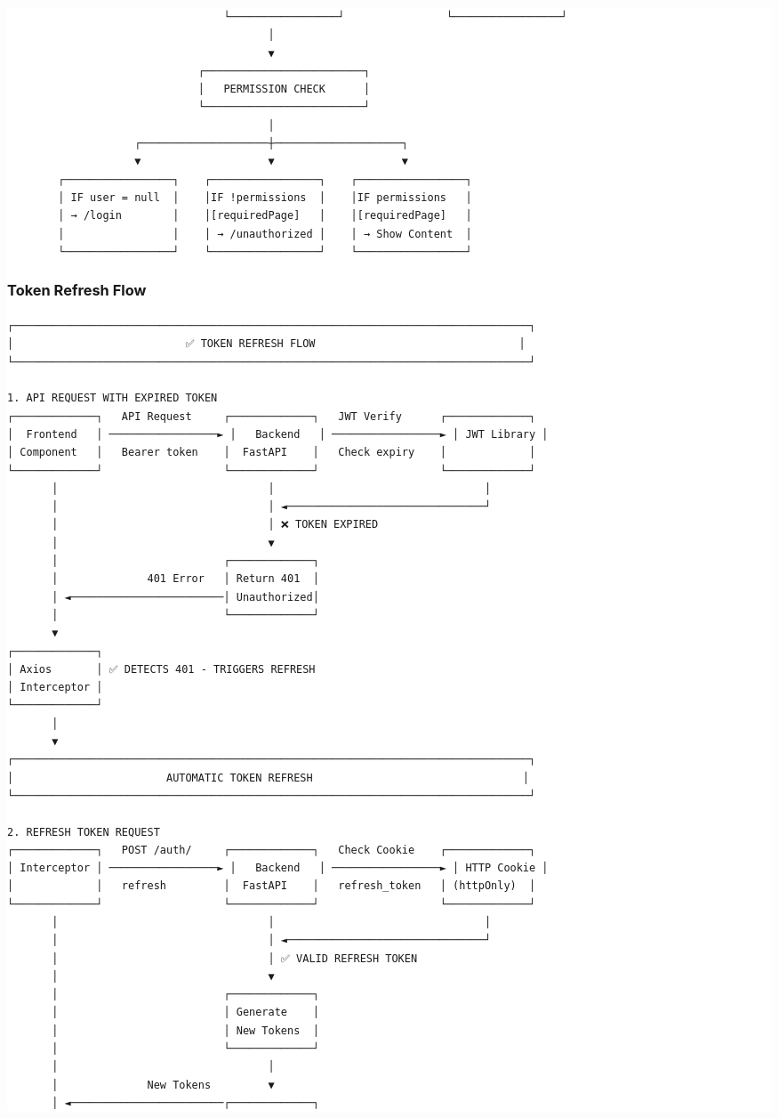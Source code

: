 ```
                                  └─────────────────┘                └─────────────────┘
                                         │
                                         ▼
                              ┌─────────────────────────┐
                              │   PERMISSION CHECK      │
                              └─────────────────────────┘
                                         │
                    ┌────────────────────┼────────────────────┐
                    ▼                    ▼                    ▼
        ┌─────────────────┐    ┌─────────────────┐    ┌─────────────────┐
        │ IF user = null  │    │IF !permissions  │    │IF permissions   │
        │ → /login        │    │[requiredPage]   │    │[requiredPage]   │
        │                 │    │ → /unauthorized │    │ → Show Content  │
        └─────────────────┘    └─────────────────┘    └─────────────────┘
```

### Token Refresh Flow

```
┌─────────────────────────────────────────────────────────────────────────────────┐
│                           ✅ TOKEN REFRESH FLOW                                │
└─────────────────────────────────────────────────────────────────────────────────┘

1. API REQUEST WITH EXPIRED TOKEN
┌─────────────┐   API Request     ┌─────────────┐   JWT Verify      ┌─────────────┐
│  Frontend   │ ─────────────────► │   Backend   │ ─────────────────► │ JWT Library │
│ Component   │   Bearer token    │  FastAPI    │   Check expiry    │             │
└─────────────┘                   └─────────────┘                   └─────────────┘
       │                                 │                                 │
       │                                 │ ◄───────────────────────────────┘
       │                                 │ ❌ TOKEN EXPIRED
       │                                 ▼
       │                          ┌─────────────┐
       │              401 Error   │ Return 401  │
       │ ◄────────────────────────│ Unauthorized│
       │                          └─────────────┘
       ▼
┌─────────────┐
│ Axios       │ ✅ DETECTS 401 - TRIGGERS REFRESH
│ Interceptor │
└─────────────┘
       │
       ▼
┌─────────────────────────────────────────────────────────────────────────────────┐
│                        AUTOMATIC TOKEN REFRESH                                 │
└─────────────────────────────────────────────────────────────────────────────────┘

2. REFRESH TOKEN REQUEST
┌─────────────┐   POST /auth/     ┌─────────────┐   Check Cookie    ┌─────────────┐
│ Interceptor │ ─────────────────► │   Backend   │ ─────────────────► │ HTTP Cookie │
│             │   refresh         │  FastAPI    │   refresh_token   │ (httpOnly)  │
└─────────────┘                   └─────────────┘                   └─────────────┘
       │                                 │                                 │
       │                                 │ ◄───────────────────────────────┘
       │                                 │ ✅ VALID REFRESH TOKEN
       │                                 ▼
       │                          ┌─────────────┐
       │                          │ Generate    │
       │                          │ New Tokens  │
       │                          └─────────────┘
       │                                 │
       │              New Tokens         ▼
       │ ◄────────────────────────┌─────────────┐
```